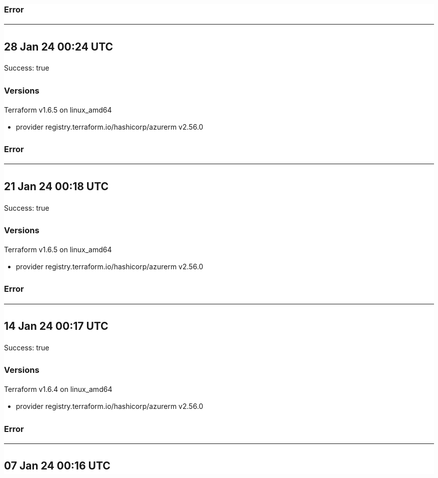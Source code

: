 ### Error



---

## 28 Jan 24 00:24 UTC

Success: true

### Versions

Terraform v1.6.5
on linux_amd64
+ provider registry.terraform.io/hashicorp/azurerm v2.56.0

### Error



---

## 21 Jan 24 00:18 UTC

Success: true

### Versions

Terraform v1.6.5
on linux_amd64
+ provider registry.terraform.io/hashicorp/azurerm v2.56.0

### Error



---

## 14 Jan 24 00:17 UTC

Success: true

### Versions

Terraform v1.6.4
on linux_amd64
+ provider registry.terraform.io/hashicorp/azurerm v2.56.0

### Error



---

## 07 Jan 24 00:16 UTC
